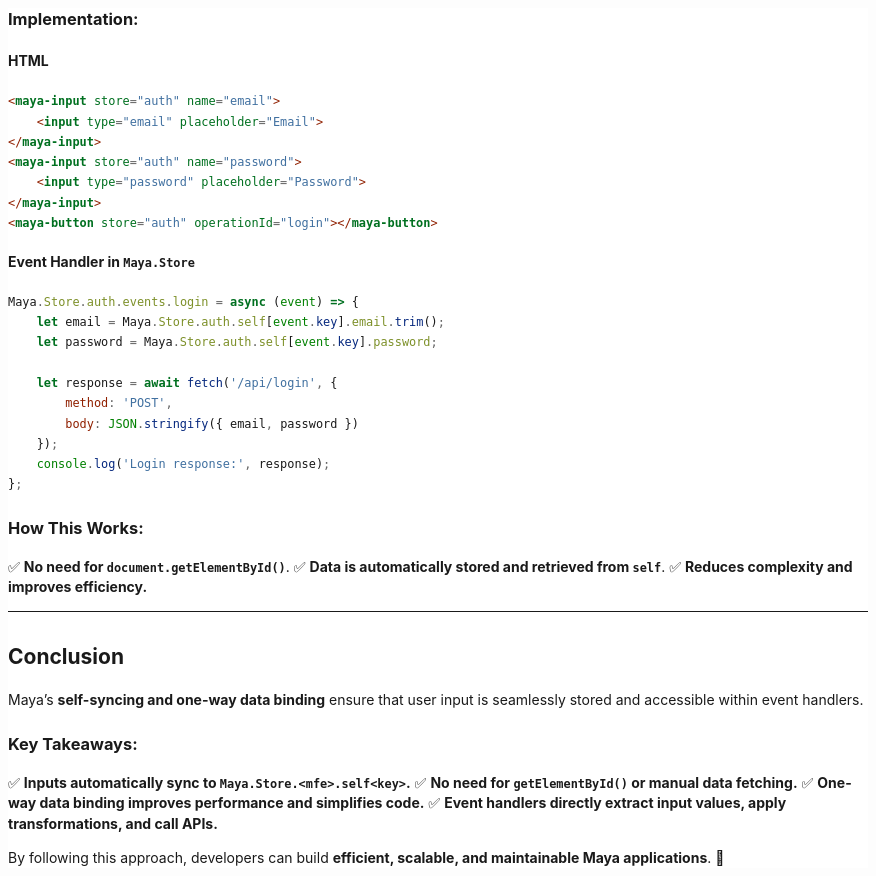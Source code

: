 ### **Implementation:**
#### **HTML**
```html
<maya-input store="auth" name="email">
    <input type="email" placeholder="Email">
</maya-input>
<maya-input store="auth" name="password">
    <input type="password" placeholder="Password">
</maya-input>
<maya-button store="auth" operationId="login"></maya-button>
```

#### **Event Handler in `Maya.Store`**
```javascript
Maya.Store.auth.events.login = async (event) => {
    let email = Maya.Store.auth.self[event.key].email.trim();
    let password = Maya.Store.auth.self[event.key].password;
    
    let response = await fetch('/api/login', {
        method: 'POST',
        body: JSON.stringify({ email, password })
    });
    console.log('Login response:', response);
};
```
### **How This Works:**
✅ **No need for `document.getElementById()`**.
✅ **Data is automatically stored and retrieved from `self`**.
✅ **Reduces complexity and improves efficiency.**

---
## **Conclusion**
Maya’s **self-syncing and one-way data binding** ensure that user input is seamlessly stored and accessible within event handlers.

### **Key Takeaways:**
✅ **Inputs automatically sync to `Maya.Store.<mfe>.self<key>`.**
✅ **No need for `getElementById()` or manual data fetching.**
✅ **One-way data binding improves performance and simplifies code.**
✅ **Event handlers directly extract input values, apply transformations, and call APIs.**

By following this approach, developers can build **efficient, scalable, and maintainable Maya applications**. 🚀

